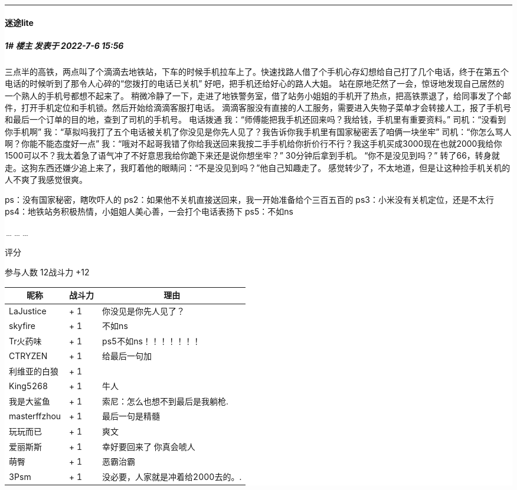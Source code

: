 

*****

####  迷途lite  
##### 1#       楼主       发表于 2022-7-6 15:56

三点半的高铁，两点叫了个滴滴去地铁站，下车的时候手机拉车上了。快速找路人借了个手机心存幻想给自己打了几个电话，终于在第五个电话的时候听到了那令人心碎的“您拨打的电话已关机”
好吧，把手机还给好心的路人大姐。
站在原地茫然了一会，惊讶地发现自己居然的一个熟人的手机号都想不起来了。
稍微冷静了一下，走进了地铁警务室，借了站务小姐姐的手机开了热点，把高铁票退了，给同事发了个邮件，打开手机定位和手机锁。然后开始给滴滴客服打电话。
滴滴客服没有直接的人工服务，需要进入失物子菜单才会转接人工，报了手机号和最后一个订单的目的地，查到了司机的手机号。
电话拨通
我：“师傅能把我手机还回来吗？我给钱，手机里有重要资料。”
司机：“没看到你手机啊”
我：“草拟吗我打了五个电话被关机了你没见是你先人见了？我告诉你我手机里有国家秘密丢了咱俩一块坐牢”
司机：“你怎么骂人啊？你能不能态度好一点”
我：“哦对不起哥我错了你给我送回来我按二手手机给你折价行不行？我这手机买成3000现在也就2000我给你1500可以不？我太着急了语气冲了不好意思我给你跪下来还是说你想坐牢？”
30分钟后拿到手机。
“你不是没见到吗？”
转了66，转身就走。这狗东西还嫌少追上来了，我盯着他的眼睛问：“不是没见到吗？”他自己知趣走了。
感觉转少了，不太地道，但是让这种捡手机关机的人不爽了我感觉很爽。

ps：没有国家秘密，瞎吹吓人的
ps2：如果他不关机直接送回来，我一开始准备给个三百五百的
ps3：小米没有关机定位，还是不太行
ps4：地铁站务积极热情，小姐姐人美心善，一会打个电话表扬下
ps5：不如ns

﹍﹍﹍

评分

 参与人数 12战斗力 +12

|昵称|战斗力|理由|
|----|---|---|
| LaJustice| + 1|你没见是你先人见了？|
| skyfire| + 1|不如ns|
| Tr火药味| + 1|ps5不如ns！！！！！！！|
| CTRYZEN| + 1|给最后一句加|
| 利维亚的白狼| + 1||
| King5268| + 1|牛人|
| 我是大鲨鱼| + 1|索尼：怎么也想不到最后是我躺枪.|
| masterffzhou| + 1|最后一句是精髓|
| 玩玩而已| + 1|爽文|
| 爱丽斯斯| + 1|幸好要回来了 你真会唬人|
| 萌臀| + 1|恶霸治霸|
| 3Psm| + 1|没必要，人家就是冲着给2000去的。.|
